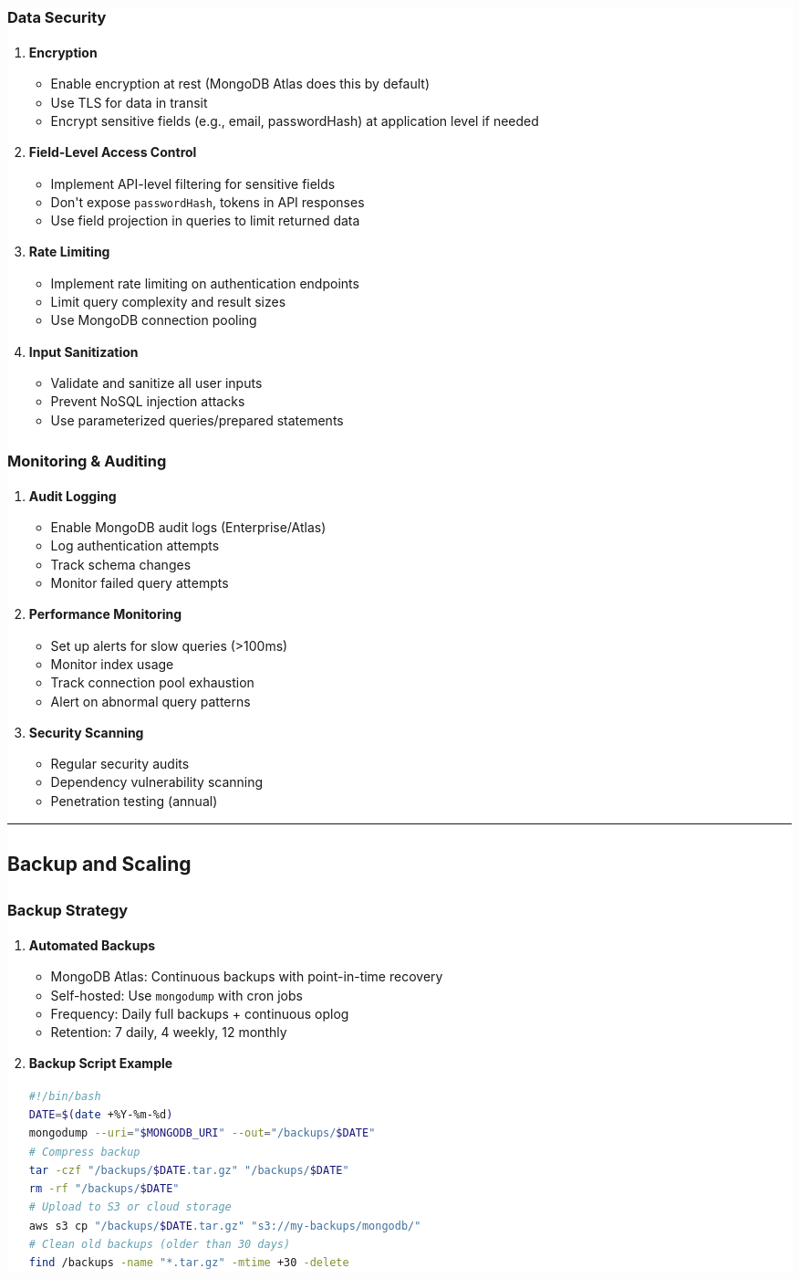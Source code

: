 ### Data Security

1. **Encryption**
   - Enable encryption at rest (MongoDB Atlas does this by default)
   - Use TLS for data in transit
   - Encrypt sensitive fields (e.g., email, passwordHash) at application level if needed

2. **Field-Level Access Control**
   - Implement API-level filtering for sensitive fields
   - Don't expose `passwordHash`, tokens in API responses
   - Use field projection in queries to limit returned data

3. **Rate Limiting**
   - Implement rate limiting on authentication endpoints
   - Limit query complexity and result sizes
   - Use MongoDB connection pooling

4. **Input Sanitization**
   - Validate and sanitize all user inputs
   - Prevent NoSQL injection attacks
   - Use parameterized queries/prepared statements

### Monitoring & Auditing

1. **Audit Logging**
   - Enable MongoDB audit logs (Enterprise/Atlas)
   - Log authentication attempts
   - Track schema changes
   - Monitor failed query attempts

2. **Performance Monitoring**
   - Set up alerts for slow queries (>100ms)
   - Monitor index usage
   - Track connection pool exhaustion
   - Alert on abnormal query patterns

3. **Security Scanning**
   - Regular security audits
   - Dependency vulnerability scanning
   - Penetration testing (annual)

---

## Backup and Scaling

### Backup Strategy

1. **Automated Backups**
   - MongoDB Atlas: Continuous backups with point-in-time recovery
   - Self-hosted: Use `mongodump` with cron jobs
   - Frequency: Daily full backups + continuous oplog
   - Retention: 7 daily, 4 weekly, 12 monthly

2. **Backup Script Example**
   ```bash
   #!/bin/bash
   DATE=$(date +%Y-%m-%d)
   mongodump --uri="$MONGODB_URI" --out="/backups/$DATE"
   # Compress backup
   tar -czf "/backups/$DATE.tar.gz" "/backups/$DATE"
   rm -rf "/backups/$DATE"
   # Upload to S3 or cloud storage
   aws s3 cp "/backups/$DATE.tar.gz" "s3://my-backups/mongodb/"
   # Clean old backups (older than 30 days)
   find /backups -name "*.tar.gz" -mtime +30 -delete
   ```
